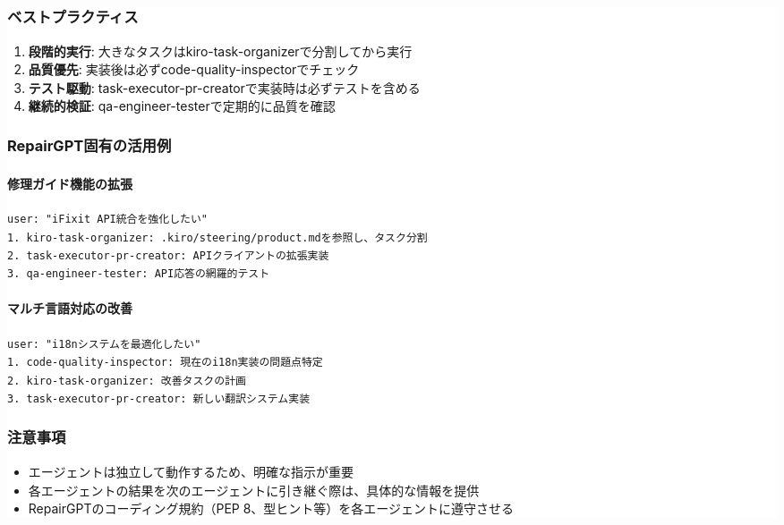 ### ベストプラクティス

1. **段階的実行**: 大きなタスクはkiro-task-organizerで分割してから実行
2. **品質優先**: 実装後は必ずcode-quality-inspectorでチェック
3. **テスト駆動**: task-executor-pr-creatorで実装時は必ずテストを含める
4. **継続的検証**: qa-engineer-testerで定期的に品質を確認

### RepairGPT固有の活用例

#### 修理ガイド機能の拡張
```
user: "iFixit API統合を強化したい"
1. kiro-task-organizer: .kiro/steering/product.mdを参照し、タスク分割
2. task-executor-pr-creator: APIクライアントの拡張実装
3. qa-engineer-tester: API応答の網羅的テスト
```

#### マルチ言語対応の改善
```
user: "i18nシステムを最適化したい"
1. code-quality-inspector: 現在のi18n実装の問題点特定
2. kiro-task-organizer: 改善タスクの計画
3. task-executor-pr-creator: 新しい翻訳システム実装
```

### 注意事項

- エージェントは独立して動作するため、明確な指示が重要
- 各エージェントの結果を次のエージェントに引き継ぐ際は、具体的な情報を提供
- RepairGPTのコーディング規約（PEP 8、型ヒント等）を各エージェントに遵守させる
